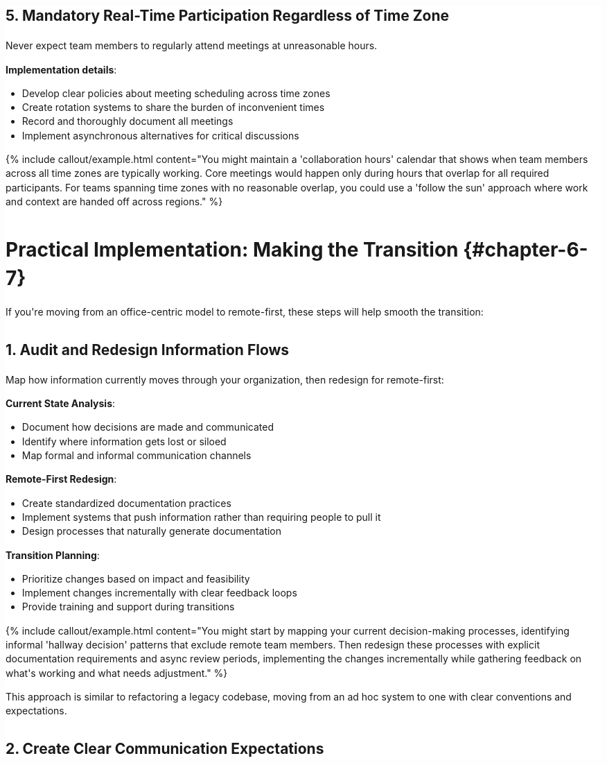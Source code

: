 ## 5. Mandatory Real-Time Participation Regardless of Time Zone

Never expect team members to regularly attend meetings at unreasonable hours.

**Implementation details**:
- Develop clear policies about meeting scheduling across time zones
- Create rotation systems to share the burden of inconvenient times
- Record and thoroughly document all meetings
- Implement asynchronous alternatives for critical discussions

{% include callout/example.html content="You might maintain a 'collaboration hours' calendar that shows when team members across all time zones are typically working. Core meetings would happen only during hours that overlap for all required participants. For teams spanning time zones with no reasonable overlap, you could use a 'follow the sun' approach where work and context are handed off across regions." %}

# Practical Implementation: Making the Transition {#chapter-6-7}

If you're moving from an office-centric model to remote-first, these steps will help smooth the transition:

## 1. Audit and Redesign Information Flows

Map how information currently moves through your organization, then redesign for remote-first:

**Current State Analysis**:
- Document how decisions are made and communicated
- Identify where information gets lost or siloed
- Map formal and informal communication channels

**Remote-First Redesign**:
- Create standardized documentation practices
- Implement systems that push information rather than requiring people to pull it
- Design processes that naturally generate documentation

**Transition Planning**:
- Prioritize changes based on impact and feasibility
- Implement changes incrementally with clear feedback loops
- Provide training and support during transitions

{% include callout/example.html content="You might start by mapping your current decision-making processes, identifying informal 'hallway decision' patterns that exclude remote team members. Then redesign these processes with explicit documentation requirements and async review periods, implementing the changes incrementally while gathering feedback on what's working and what needs adjustment." %}

This approach is similar to refactoring a legacy codebase, moving from an ad hoc system to one with clear conventions and expectations.

## 2. Create Clear Communication Expectations
